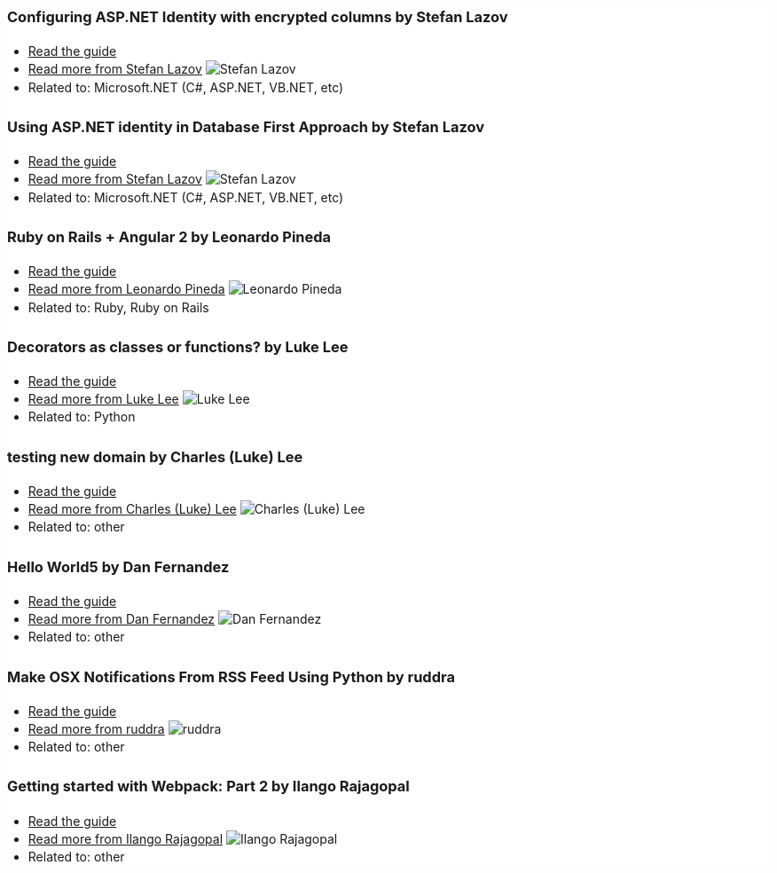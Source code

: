 ### Configuring ASP.NET Identity with encrypted columns by Stefan Lazov
- [Read the guide](https://www.pluralsight.com/guides/microsoft-net/configuring-asp-net-identity-with-encrypted-columns?status=draft)
- [Read more from Stefan Lazov](https://www.pluralsight.com/guides/author/StefanL19) <img src="https://avatars.githubusercontent.com/u/14915644?v=3" width="30" height="30" alt="Stefan Lazov" />
- Related to: Microsoft.NET (C#, ASP.NET, VB.NET, etc)

### Using ASP.NET identity in Database First Approach by Stefan Lazov
- [Read the guide](https://www.pluralsight.com/guides/microsoft-net/using-asp-net-identity-in-database-first-approach?status=draft)
- [Read more from Stefan Lazov](https://www.pluralsight.com/guides/author/StefanL19) <img src="https://avatars.githubusercontent.com/u/14915644?v=3" width="30" height="30" alt="Stefan Lazov" />
- Related to: Microsoft.NET (C#, ASP.NET, VB.NET, etc)

### Ruby on Rails + Angular 2 by Leonardo Pineda
- [Read the guide](https://www.pluralsight.com/guides/ruby-ruby-on-rails/ruby-on-rails-+-angular-2?status=draft)
- [Read more from Leonardo Pineda](https://www.pluralsight.com/guides/author/Leo1305Pineda) <img src="https://avatars.githubusercontent.com/u/12752959?v=3" width="30" height="30" alt="Leonardo Pineda" />
- Related to: Ruby, Ruby on Rails

### Decorators as classes or functions? by Luke Lee
- [Read the guide](https://www.pluralsight.com/guides/python/decorators-as-classes-or-functions?status=draft)
- [Read more from Luke Lee](https://www.pluralsight.com/guides/author/durden) <img src="https://avatars.githubusercontent.com/u/58063?v=3" width="30" height="30" alt="Luke Lee" />
- Related to: Python

### testing new domain by Charles (Luke) Lee
- [Read the guide](https://www.pluralsight.com/guides/other/testing-new-domain?status=draft)
- [Read more from Charles (Luke) Lee](https://www.pluralsight.com/guides/author/perkolasoft) <img src="https://avatars.githubusercontent.com/u/15053257?v=3" width="30" height="30" alt="Charles (Luke) Lee" />
- Related to: other

### Hello World5 by Dan Fernandez
- [Read the guide](https://www.pluralsight.com/guides/other/hello-world5?status=draft)
- [Read more from Dan Fernandez](https://www.pluralsight.com/guides/author/thedanfernandez) <img src="https://avatars.githubusercontent.com/u/8809372?v=3" width="30" height="30" alt="Dan Fernandez" />
- Related to: other

### Make OSX Notifications From RSS Feed Using Python by ruddra
- [Read the guide](https://www.pluralsight.com/guides/other/make-osx-notifications-from-rss-feed-using-python?status=draft)
- [Read more from ruddra](https://www.pluralsight.com/guides/author/ruddra) <img src="https://avatars.githubusercontent.com/u/3099861?v=3" width="30" height="30" alt="ruddra" />
- Related to: other

### Getting started with Webpack: Part 2 by Ilango Rajagopal
- [Read the guide](https://www.pluralsight.com/guides/other/getting-started-with-webpack-part-2?status=draft)
- [Read more from Ilango Rajagopal](https://www.pluralsight.com/guides/author/ilangorajagopal) <img src="https://avatars.githubusercontent.com/u/4386534?v=3" width="30" height="30" alt="Ilango Rajagopal" />
- Related to: other
